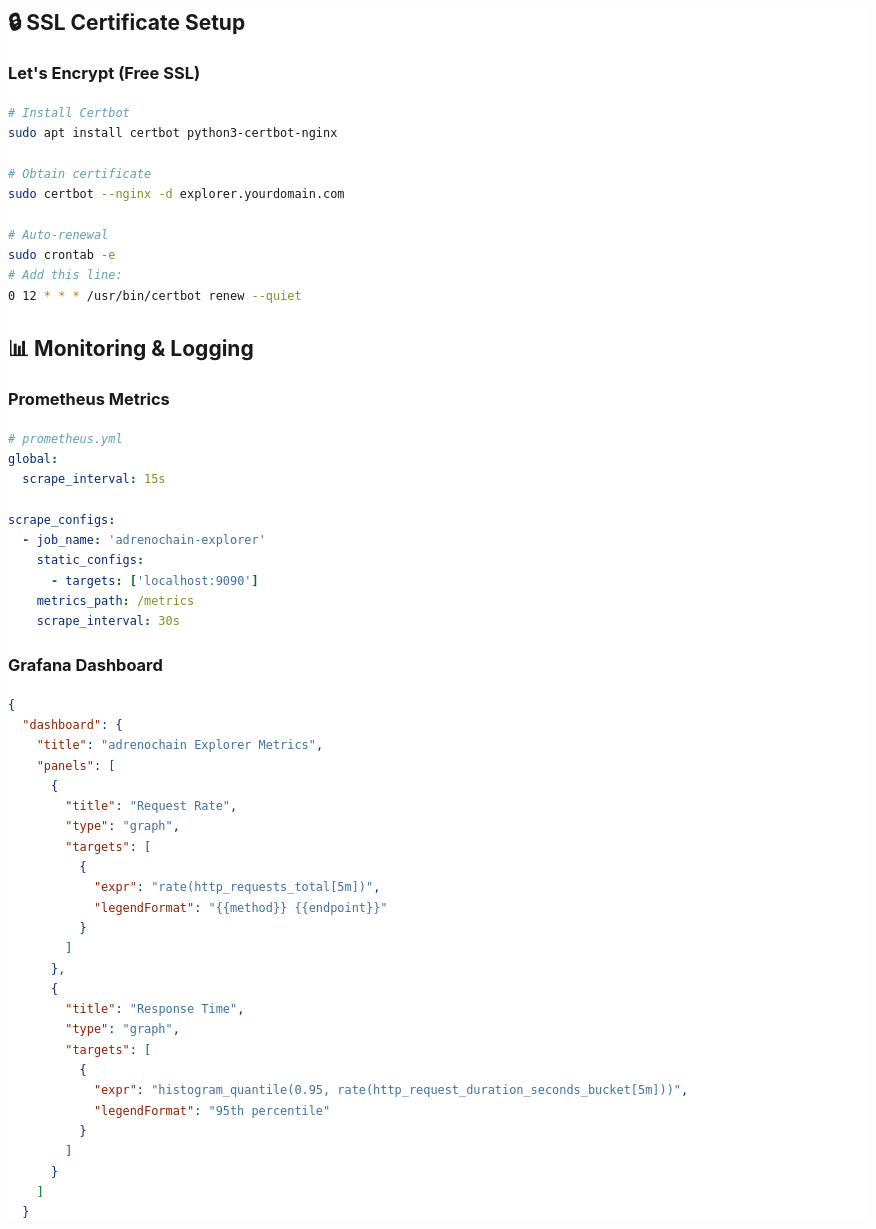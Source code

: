 ## 🔒 **SSL Certificate Setup**

### **Let's Encrypt (Free SSL)**

```bash
# Install Certbot
sudo apt install certbot python3-certbot-nginx

# Obtain certificate
sudo certbot --nginx -d explorer.yourdomain.com

# Auto-renewal
sudo crontab -e
# Add this line:
0 12 * * * /usr/bin/certbot renew --quiet
```

## 📊 **Monitoring & Logging**

### **Prometheus Metrics**

```yaml
# prometheus.yml
global:
  scrape_interval: 15s

scrape_configs:
  - job_name: 'adrenochain-explorer'
    static_configs:
      - targets: ['localhost:9090']
    metrics_path: /metrics
    scrape_interval: 30s
```

### **Grafana Dashboard**

```json
{
  "dashboard": {
    "title": "adrenochain Explorer Metrics",
    "panels": [
      {
        "title": "Request Rate",
        "type": "graph",
        "targets": [
          {
            "expr": "rate(http_requests_total[5m])",
            "legendFormat": "{{method}} {{endpoint}}"
          }
        ]
      },
      {
        "title": "Response Time",
        "type": "graph",
        "targets": [
          {
            "expr": "histogram_quantile(0.95, rate(http_request_duration_seconds_bucket[5m]))",
            "legendFormat": "95th percentile"
          }
        ]
      }
    ]
  }
```